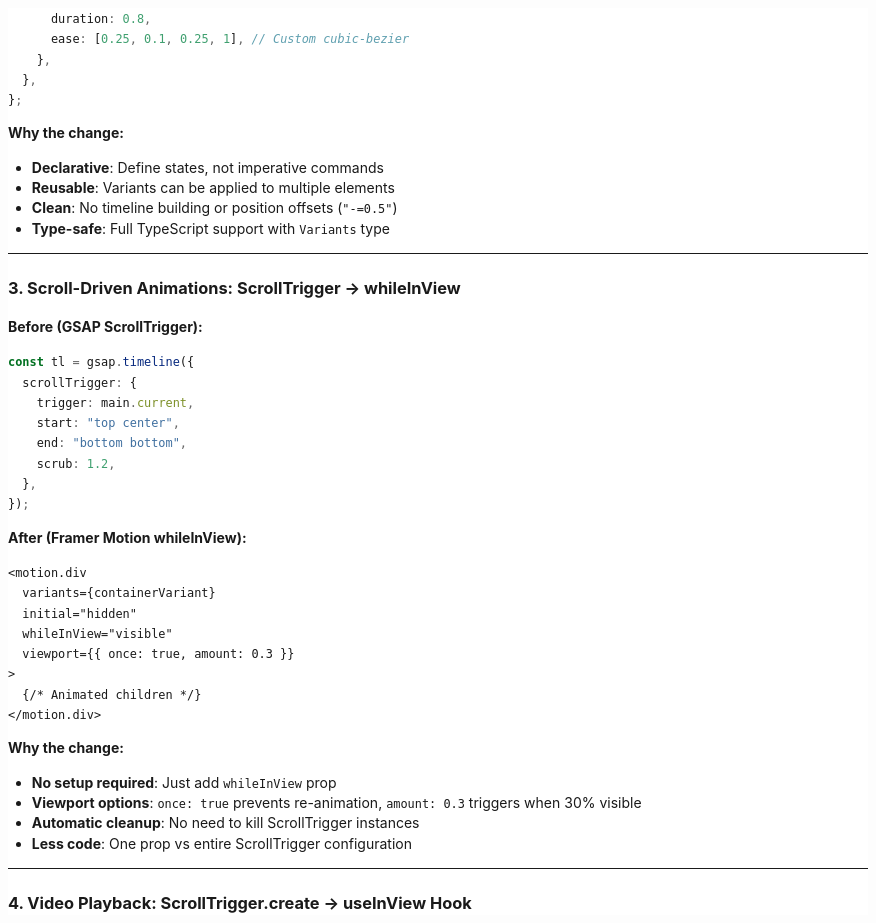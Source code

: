 ```typescript
      duration: 0.8,
      ease: [0.25, 0.1, 0.25, 1], // Custom cubic-bezier
    },
  },
};
```

**Why the change:**

- **Declarative**: Define states, not imperative commands
- **Reusable**: Variants can be applied to multiple elements
- **Clean**: No timeline building or position offsets (`"-=0.5"`)
- **Type-safe**: Full TypeScript support with `Variants` type

---

### 3. **Scroll-Driven Animations: ScrollTrigger → whileInView**

**Before (GSAP ScrollTrigger):**

```typescript
const tl = gsap.timeline({
  scrollTrigger: {
    trigger: main.current,
    start: "top center",
    end: "bottom bottom",
    scrub: 1.2,
  },
});
```

**After (Framer Motion whileInView):**

```tsx
<motion.div
  variants={containerVariant}
  initial="hidden"
  whileInView="visible"
  viewport={{ once: true, amount: 0.3 }}
>
  {/* Animated children */}
</motion.div>
```

**Why the change:**

- **No setup required**: Just add `whileInView` prop
- **Viewport options**: `once: true` prevents re-animation, `amount: 0.3` triggers when 30% visible
- **Automatic cleanup**: No need to kill ScrollTrigger instances
- **Less code**: One prop vs entire ScrollTrigger configuration

---

### 4. **Video Playback: ScrollTrigger.create → useInView Hook**
